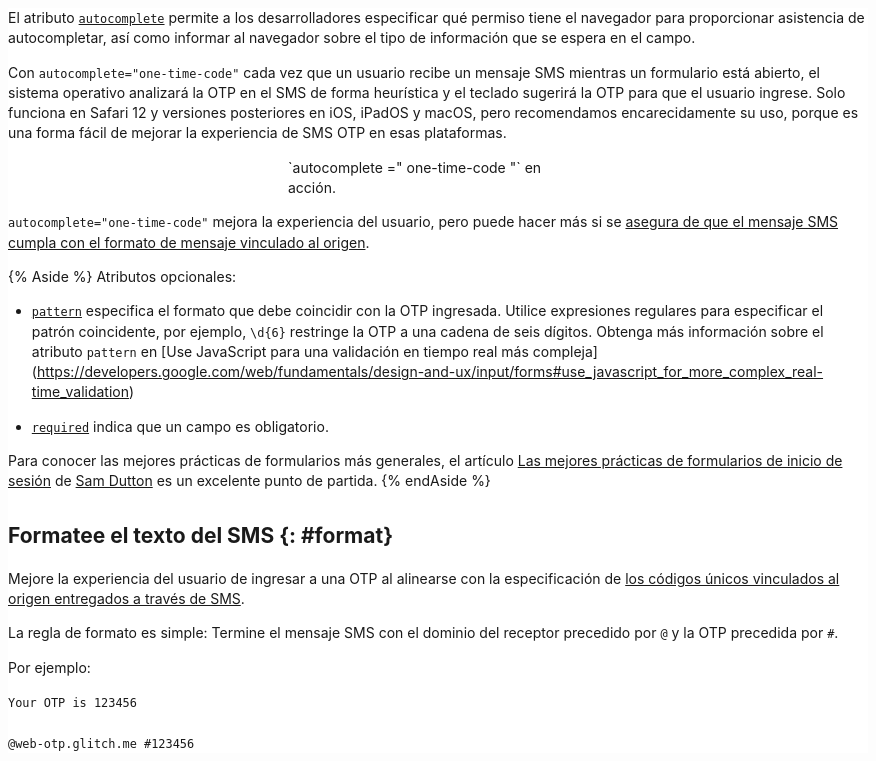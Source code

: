 El atributo [`autocomplete`](https://developer.mozilla.org/docs/Web/HTML/Attributes/autocomplete) permite a los desarrolladores especificar qué permiso tiene el navegador para proporcionar asistencia de autocompletar, así como informar al navegador sobre el tipo de información que se espera en el campo.

Con `autocomplete="one-time-code"` cada vez que un usuario recibe un mensaje SMS mientras un formulario está abierto, el sistema operativo analizará la OTP en el SMS de forma heurística y el teclado sugerirá la OTP para que el usuario ingrese. Solo funciona en Safari 12 y versiones posteriores en iOS, iPadOS y macOS, pero recomendamos encarecidamente su uso, porque es una forma fácil de mejorar la experiencia de SMS OTP en esas plataformas.

<figure class="w-figure" style="width:300px; margin:auto;">
  <video controls autoplay loop muted class="w-screenshot">
    <source src="https://storage.googleapis.com/web-dev-assets/sms-otp-form/ios-safari.webm" type="video/webm">
    <source src="https://storage.googleapis.com/web-dev-assets/sms-otp-form/ios-safari.mp4" type="video/mp4">
  </source></source></video>
  <figcaption class="w-figcaption">`autocomplete =" one-time-code "` en acción.</figcaption></figure>

`autocomplete="one-time-code"` mejora la experiencia del usuario, pero puede hacer más si se [asegura de que el mensaje SMS cumpla con el formato de mensaje vinculado al origen](#format).

{% Aside %} Atributos opcionales:

- [`pattern`](https://developer.mozilla.org/docs/Web/HTML/Attributes/pattern) especifica el formato que debe coincidir con la OTP ingresada. Utilice expresiones regulares para especificar el patrón coincidente, por ejemplo, `\d{6}` restringe la OTP a una cadena de seis dígitos. Obtenga más información sobre el atributo `pattern` en [Use JavaScript para una validación en tiempo real más compleja] (https://developers.google.com/web/fundamentals/design-and-ux/input/forms#use_javascript_for_more_complex_real-time_validation)

- [`required`](https://developer.mozilla.org/docs/Web/HTML/Attributes/required) indica que un campo es obligatorio.

Para conocer las mejores prácticas de formularios más generales, el artículo [Las mejores prácticas de formularios de inicio de sesión](/authors/samdutton/) de [Sam Dutton](/authors/samdutton/) es un excelente punto de partida. {% endAside %}

## Formatee el texto del SMS {: #format}

Mejore la experiencia del usuario de ingresar a una OTP al alinearse con la especificación de [los códigos únicos vinculados al origen entregados a través de SMS](https://wicg.github.io/sms-one-time-codes/).

La regla de formato es simple: Termine el mensaje SMS con el dominio del receptor precedido por `@` y la OTP precedida por `#`.

Por ejemplo:

```text
Your OTP is 123456

@web-otp.glitch.me #123456
```
